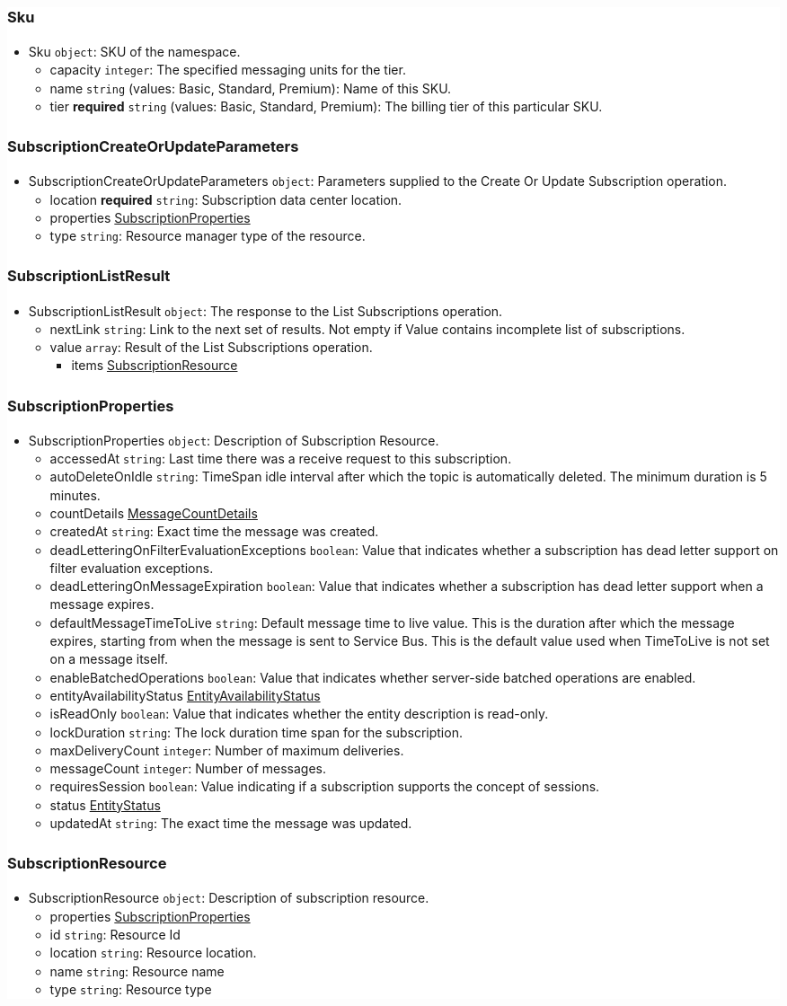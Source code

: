 ### Sku
* Sku `object`: SKU of the namespace.
  * capacity `integer`: The specified messaging units for the tier.
  * name `string` (values: Basic, Standard, Premium): Name of this SKU.
  * tier **required** `string` (values: Basic, Standard, Premium): The billing tier of this particular SKU.

### SubscriptionCreateOrUpdateParameters
* SubscriptionCreateOrUpdateParameters `object`: Parameters supplied to the Create Or Update Subscription operation.
  * location **required** `string`: Subscription data center location.
  * properties [SubscriptionProperties](#subscriptionproperties)
  * type `string`: Resource manager type of the resource.

### SubscriptionListResult
* SubscriptionListResult `object`: The response to the List Subscriptions operation.
  * nextLink `string`: Link to the next set of results. Not empty if Value contains incomplete list of subscriptions.
  * value `array`: Result of the List Subscriptions operation.
    * items [SubscriptionResource](#subscriptionresource)

### SubscriptionProperties
* SubscriptionProperties `object`: Description of Subscription Resource.
  * accessedAt `string`: Last time there was a receive request to this subscription.
  * autoDeleteOnIdle `string`: TimeSpan idle interval after which the topic is automatically deleted. The minimum duration is 5 minutes.
  * countDetails [MessageCountDetails](#messagecountdetails)
  * createdAt `string`: Exact time the message was created.
  * deadLetteringOnFilterEvaluationExceptions `boolean`: Value that indicates whether a subscription has dead letter support on filter evaluation exceptions.
  * deadLetteringOnMessageExpiration `boolean`: Value that indicates whether a subscription has dead letter support when a message expires.
  * defaultMessageTimeToLive `string`: Default message time to live value. This is the duration after which the message expires, starting from when the message is sent to Service Bus. This is the default value used when TimeToLive is not set on a message itself.
  * enableBatchedOperations `boolean`: Value that indicates whether server-side batched operations are enabled.
  * entityAvailabilityStatus [EntityAvailabilityStatus](#entityavailabilitystatus)
  * isReadOnly `boolean`: Value that indicates whether the entity description is read-only.
  * lockDuration `string`: The lock duration time span for the subscription.
  * maxDeliveryCount `integer`: Number of maximum deliveries.
  * messageCount `integer`: Number of messages.
  * requiresSession `boolean`: Value indicating if a subscription supports the concept of sessions.
  * status [EntityStatus](#entitystatus)
  * updatedAt `string`: The exact time the message was updated.

### SubscriptionResource
* SubscriptionResource `object`: Description of subscription resource.
  * properties [SubscriptionProperties](#subscriptionproperties)
  * id `string`: Resource Id
  * location `string`: Resource location.
  * name `string`: Resource name
  * type `string`: Resource type
